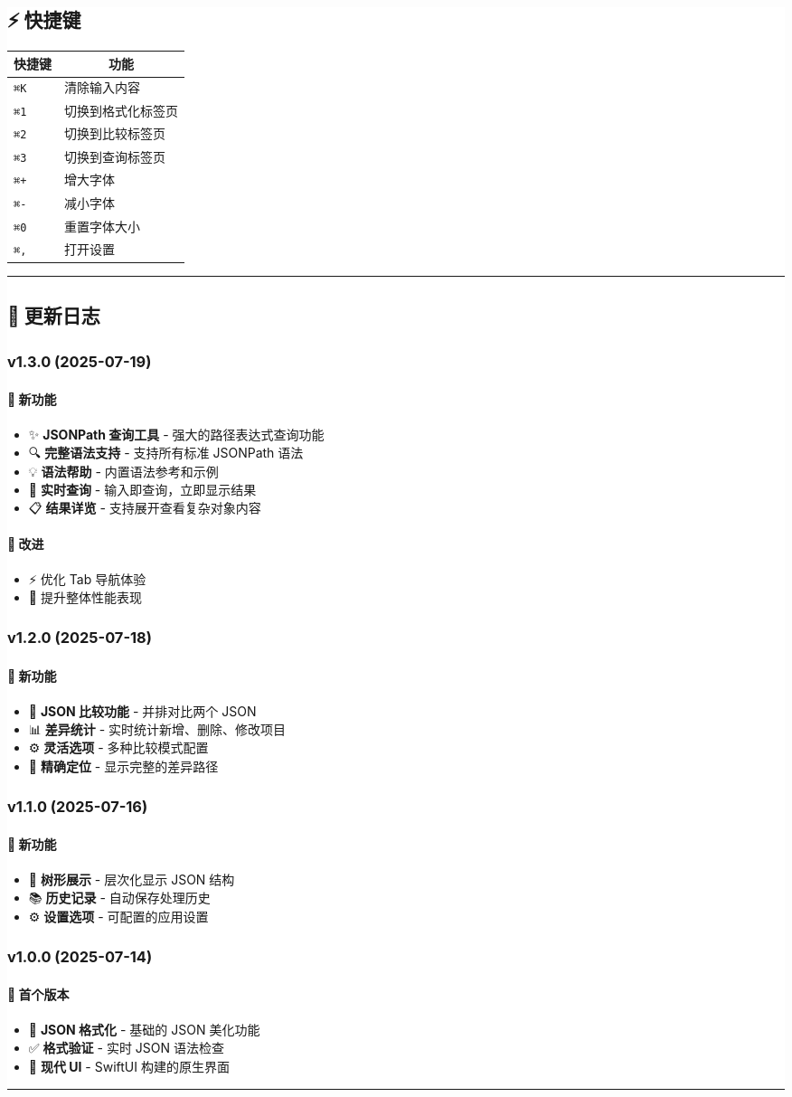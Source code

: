 
## ⚡ 快捷键

| 快捷键 | 功能 |
|--------|------|
| `⌘K` | 清除输入内容 |
| `⌘1` | 切换到格式化标签页 |
| `⌘2` | 切换到比较标签页 |
| `⌘3` | 切换到查询标签页 |
| `⌘+` | 增大字体 |
| `⌘-` | 减小字体 |
| `⌘0` | 重置字体大小 |
| `⌘,` | 打开设置 |

---

## 📝 更新日志

### v1.3.0 (2025-07-19)
#### 🚀 新功能
- ✨ **JSONPath 查询工具** - 强大的路径表达式查询功能
- 🔍 **完整语法支持** - 支持所有标准 JSONPath 语法
- 💡 **语法帮助** - 内置语法参考和示例
- 🎯 **实时查询** - 输入即查询，立即显示结果
- 📋 **结果详览** - 支持展开查看复杂对象内容

#### 🔧 改进
- ⚡ 优化 Tab 导航体验
- 🚄 提升整体性能表现

### v1.2.0 (2025-07-18)
#### 🚀 新功能
- 🔄 **JSON 比较功能** - 并排对比两个 JSON
- 📊 **差异统计** - 实时统计新增、删除、修改项目
- ⚙️ **灵活选项** - 多种比较模式配置
- 🎯 **精确定位** - 显示完整的差异路径

### v1.1.0 (2025-07-16)
#### 🚀 新功能
- 🌳 **树形展示** - 层次化显示 JSON 结构
- 📚 **历史记录** - 自动保存处理历史
- ⚙️ **设置选项** - 可配置的应用设置

### v1.0.0 (2025-07-14)
#### 🎉 首个版本
- 🎨 **JSON 格式化** - 基础的 JSON 美化功能
- ✅ **格式验证** - 实时 JSON 语法检查
- 💫 **现代 UI** - SwiftUI 构建的原生界面

---